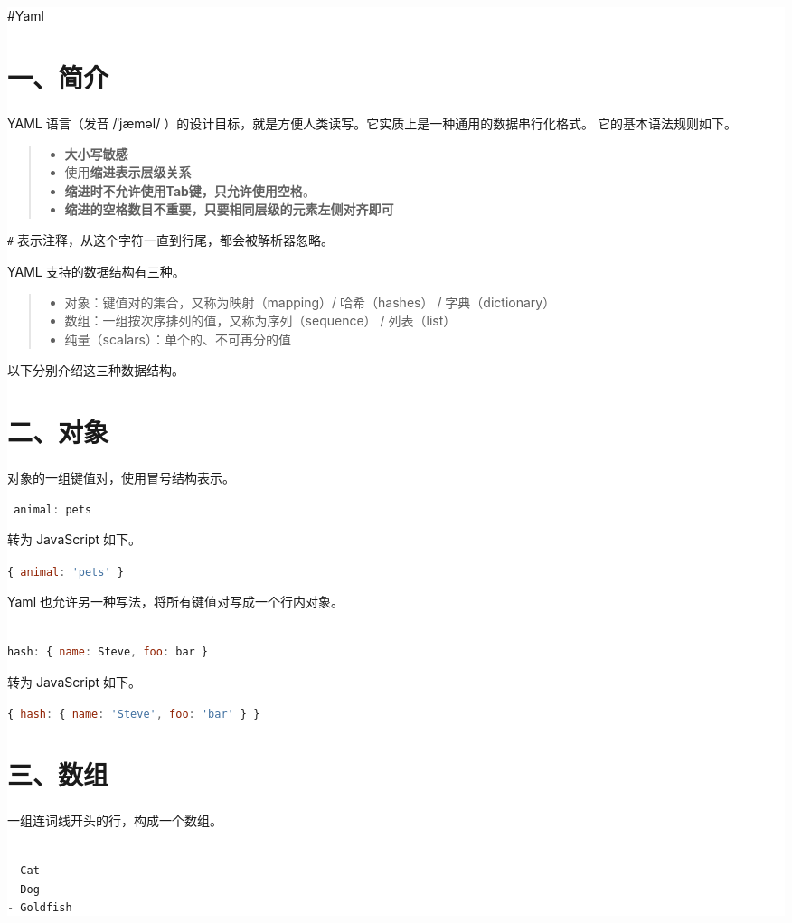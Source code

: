 #Yaml 

# 一、简介

YAML 语言（发音 /ˈjæməl/ ）的设计目标，就是方便人类读写。它实质上是一种通用的数据串行化格式。
它的基本语法规则如下。

> -   **大小写敏感**
> -   使用**缩进表示层级关系**
> -   **缩进时不允许使用Tab键，只允许使用空格**。
> -   **缩进的空格数目不重要，只要相同层级的元素左侧对齐即可**

`#` 表示注释，从这个字符一直到行尾，都会被解析器忽略。

YAML 支持的数据结构有三种。

> -   对象：键值对的集合，又称为映射（mapping）/ 哈希（hashes） / 字典（dictionary）
> -   数组：一组按次序排列的值，又称为序列（sequence） / 列表（list）
> -   纯量（scalars）：单个的、不可再分的值

以下分别介绍这三种数据结构。

# 二、对象

对象的一组键值对，使用冒号结构表示。

```javascript
 animal: pets
 ```

转为 JavaScript 如下。

 ```javascript
 { animal: 'pets' }
 ```

Yaml 也允许另一种写法，将所有键值对写成一个行内对象。

```javascript
 
hash: { name: Steve, foo: bar } 
```

转为 JavaScript 如下。
 ```javascript
 { hash: { name: 'Steve', foo: 'bar' } }
 ```

# 三、数组

一组连词线开头的行，构成一个数组。

```javascript

- Cat
- Dog
- Goldfish
 ```
